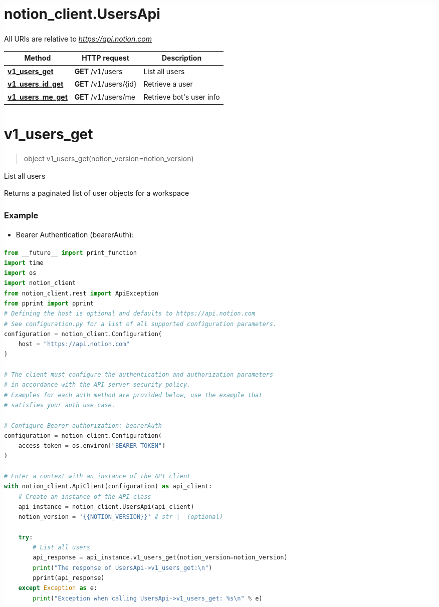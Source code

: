 # notion_client.UsersApi

All URIs are relative to *https://api.notion.com*

Method | HTTP request | Description
------------- | ------------- | -------------
[**v1_users_get**](UsersApi.md#v1_users_get) | **GET** /v1/users | List all users
[**v1_users_id_get**](UsersApi.md#v1_users_id_get) | **GET** /v1/users/{id} | Retrieve a user
[**v1_users_me_get**](UsersApi.md#v1_users_me_get) | **GET** /v1/users/me | Retrieve bot&#39;s user info


# **v1_users_get**
> object v1_users_get(notion_version=notion_version)

List all users

Returns a paginated list of user objects for a workspace

### Example

* Bearer Authentication (bearerAuth):
```python
from __future__ import print_function
import time
import os
import notion_client
from notion_client.rest import ApiException
from pprint import pprint
# Defining the host is optional and defaults to https://api.notion.com
# See configuration.py for a list of all supported configuration parameters.
configuration = notion_client.Configuration(
    host = "https://api.notion.com"
)

# The client must configure the authentication and authorization parameters
# in accordance with the API server security policy.
# Examples for each auth method are provided below, use the example that
# satisfies your auth use case.

# Configure Bearer authorization: bearerAuth
configuration = notion_client.Configuration(
    access_token = os.environ["BEARER_TOKEN"]
)

# Enter a context with an instance of the API client
with notion_client.ApiClient(configuration) as api_client:
    # Create an instance of the API class
    api_instance = notion_client.UsersApi(api_client)
    notion_version = '{{NOTION_VERSION}}' # str |  (optional)

    try:
        # List all users
        api_response = api_instance.v1_users_get(notion_version=notion_version)
        print("The response of UsersApi->v1_users_get:\n")
        pprint(api_response)
    except Exception as e:
        print("Exception when calling UsersApi->v1_users_get: %s\n" % e)
```
